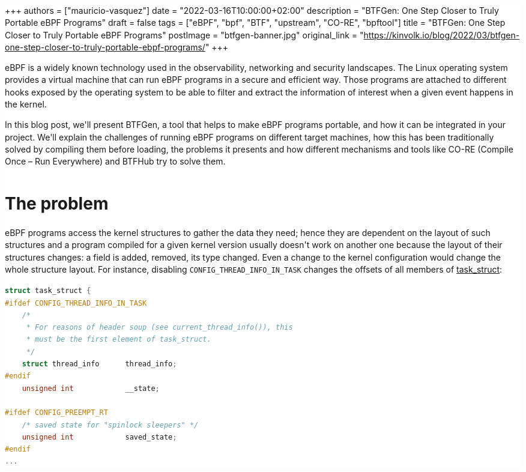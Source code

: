 +++
authors = ["mauricio-vasquez"]
date = "2022-03-16T10:00:00+02:00"
description = "BTFGen: One Step Closer to Truly Portable eBPF Programs"
draft = false
tags = ["eBPF", "bpf", "BTF", "upstream", "CO-RE", "bpftool"]
title = "BTFGen: One Step Closer to Truly Portable eBPF Programs"
postImage = "btfgen-banner.jpg"
original_link = "https://kinvolk.io/blog/2022/03/btfgen-one-step-closer-to-truly-portable-ebpf-programs/"
+++

eBPF is a widely known technology used in the observability, networking
and security landscapes. The Linux operating system provides a virtual
machine that can run eBPF programs in a secure and efficient way. Those
programs are attached to different hooks exposed by the operating system
to be able to filter and extract the information of interest when a
given event happens in the kernel.

In this blog post, we'll present BTFGen, a tool that helps to make eBPF
programs portable, and how it can be integrated in your project. We'll
explain the challenges of running eBPF programs on different target
machines, how this has been traditionally solved by compiling them
before loading, the problems it presents and how different mechanisms
and tools like CO-RE (Compile Once – Run Everywhere) and BTFHub try to
solve them.

# The problem

eBPF programs access the kernel structures to gather the data they need;
hence they are dependent on the layout of such structures and a program
compiled for a given kernel version usually doesn't work on another
one because the layout of their structures changes: a field is added,
removed, its type changed. Even a change to the kernel configuration
would change the whole structure layout. For instance, disabling `
CONFIG_THREAD_INFO_IN_TASK ` changes the offsets of all members of
[task_struct](https://github.com/torvalds/linux/blob/v5.16/include/linux/sched.h#L723):

```C
struct task_struct {
#ifdef CONFIG_THREAD_INFO_IN_TASK
	/*
	 * For reasons of header soup (see current_thread_info()), this
	 * must be the first element of task_struct.
	 */
	struct thread_info		thread_info;
#endif
	unsigned int			__state;

#ifdef CONFIG_PREEMPT_RT
	/* saved state for "spinlock sleepers" */
	unsigned int			saved_state;
#endif
...
```
